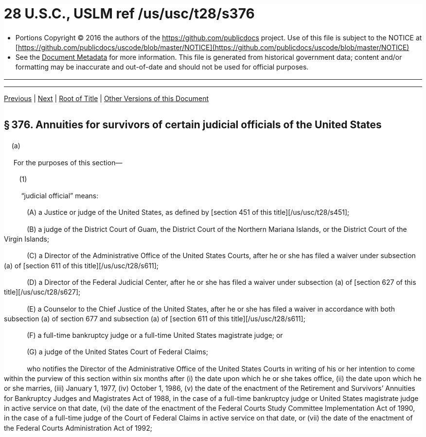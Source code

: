 ---
---

# 28 U.S.C., USLM ref /us/usc/t28/s376

* Portions Copyright © 2016 the authors of the https://github.com/publicdocs project.
  Use of this file is subject to the NOTICE at [https://github.com/publicdocs/uscode/blob/master/NOTICE](https://github.com/publicdocs/uscode/blob/master/NOTICE)
* See the [Document Metadata](././../../../../..//README.md) for more information.
  This file is generated from historical government data; content and/or formatting may be inaccurate and out-of-date and should not be used for official purposes.

----------
----------

[Previous](./../../../../..//us/usc/t28/ptI/ch17/m__us_usc_t28_s375.md) | [Next](./../../../../..//us/usc/t28/ptI/ch17/m__us_usc_t28_s377.md) | [Root of Title](./../../../../../) | [Other Versions of this Document](https://publicdocs.github.io/go/links?ns=uslm&ref=%2Fus%2Fusc%2Ft28%2Fs376)

## § 376. Annuities for survivors of certain judicial officials of the United States

    (a)

     For the purposes of this section—

        (1)

         “judicial official” means:

            (A) a Justice or judge of the United States, as defined by [section 451 of this title][/us/usc/t28/s451];

            (B) a judge of the District Court of Guam, the District Court of the Northern Mariana Islands, or the District Court of the Virgin Islands;

            (C) a Director of the Administrative Office of the United States Courts, after he or she has filed a waiver under subsection (a) of [section 611 of this title][/us/usc/t28/s611];

            (D) a Director of the Federal Judicial Center, after he or she has filed a waiver under subsection (a) of [section 627 of this title][/us/usc/t28/s627];

            (E) a Counselor to the Chief Justice of the United States, after he or she has filed a waiver in accordance with both subsection (a) of section 677 and subsection (a) of [section 611 of this title][/us/usc/t28/s611];

            (F) a full-time bankruptcy judge or a full-time United States magistrate judge; or

            (G) a judge of the United States Court of Federal Claims;

            who notifies the Director of the Administrative Office of the United States Courts in writing of his or her intention to come within the purview of this section within six months after (i) the date upon which he or she takes office, (ii) the date upon which he or she marries, (iii) January 1, 1977, (iv) October 1, 1986, (v) the date of the enactment of the Retirement and Survivors’ Annuities for Bankruptcy Judges and Magistrates Act of 1988, in the case of a full-time bankruptcy judge or United States magistrate judge in active service on that date, (vi) the date of the enactment of the Federal Courts Study Committee Implementation Act of 1990, in the case of a full-time judge of the Court of Federal Claims in active service on that date, or (vii) the date of the enactment of the Federal Courts Administration Act of 1992;
